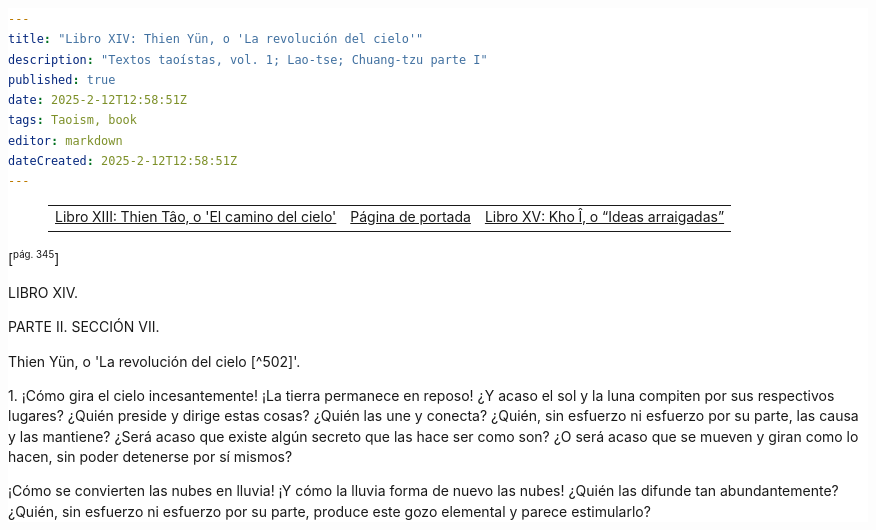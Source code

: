 ```yaml
---
title: "Libro XIV: Thien Yün, o 'La revolución del cielo'"
description: "Textos taoístas, vol. 1; Lao-tse; Chuang-tzu parte I"
published: true
date: 2025-2-12T12:58:51Z
tags: Taoism, book
editor: markdown
dateCreated: 2025-2-12T12:58:51Z
---
```


<figure class="table chapter-navigator">
  <table>
    <tbody>
      <tr>
        <td>
        <a href="/es/book/Taoism/Taoist_texts_vol_1/Kwang_dze_Book_13">
          <span class="mdi mdi-arrow-left-drop-circle"></span><span class="pl-2">Libro XIII: Thien Tâo, o 'El camino del cielo'</span>
        </a>
        </td>
        <td>
        <a href="/es/book/Taoism/Taoist_texts_vol_1">
          <span class="mdi mdi-book-open-variant"></span><span class="pl-2">Página de portada</span>
        </a>
        </td>
        <td>
        <a href="/es/book/Taoism/Taoist_texts_vol_1/Kwang_dze_Book_15">
          <span class="pr-2">Libro XV: Kho Î, o “Ideas arraigadas”</span><span class="mdi mdi-arrow-right-drop-circle"></span>
        </a>
        </td>
      </tr>
    </tbody>
  </table>
</figure>

<span id="p345">[<sup><small>pág. 345</small></sup>]</span>

LIBRO XIV.

PARTE II. SECCIÓN VII.

Thien Yün, o 'La revolución del cielo [^502]'.

1\. ¡Cómo gira el cielo incesantemente! ¡La tierra permanece en reposo! ¿Y acaso el sol y la luna compiten por sus respectivos lugares? ¿Quién preside y dirige estas cosas? ¿Quién las une y conecta? ¿Quién, sin esfuerzo ni esfuerzo por su parte, las causa y las mantiene? ¿Será acaso que existe algún secreto que las hace ser como son? ¿O será acaso que se mueven y giran como lo hacen, sin poder detenerse por sí mismos?

¡Cómo se convierten las nubes en lluvia! ¡Y cómo la lluvia forma de nuevo las nubes! ¿Quién las difunde tan abundantemente? ¿Quién, sin esfuerzo ni esfuerzo por su parte, produce este gozo elemental y parece estimularlo?


[^550]: 345:1 Véase págs. 145, 146.
[^551]: 345:2 En resumen, tenemos una descripción de los fenómenos del cielo, la tierra y la naturaleza en general, que ocurren de forma regular y silenciosa, sin causa aparente; este es el tema principal del Libro. Como la descripción no se atribuye a nadie, debemos suponer que proviene del propio Kwang-dze, y que es él quien plantea la pregunta en los tres últimos caracteres.
[^552]: 346:1 Los críticos dicen que éste fue un ministro de la dinastía Shang, bajo Thâi-mâu en el siglo XVII a. C.; pero incluso Kwang-dze difícilmente violaría de esa manera la unidad del tiempo.
[^553]: 346:2 Generalmente significa 'las Cinco Virtudes Regulares'; se supone que aquí significa 'los Cinco Elementos'.
[^554]: 346:3 Probablemente las 'Nueve Divisiones del Gran Plan', en el Shû King, V, iv, se supone que derivan de la escritura que una tortuga del río Lo exhibió al gran Yü.
[^555]: 346:4 Posiblemente Fû-hsî, Shän Näng y Hwang-Tî.
[^557]: 346:5 'Shang' debe tomarse como el ducado de Sung, asignado por el rey Wû al representante de los reyes de la dinastía de Shang. 'Tang' sería un ministro principal del mismo en la época de Kwang-dze.
[^558]: 346:6 La principal de todas las virtudes según el confucianismo.
[^559]: 347:1 Una denominación aquí para el Tâo, empleada por Kwang-dze para el propósito de su argumento.
[^560]: 347:2 La capital del estado de Khû en el sur.
[^561]: 347:3 Nombre de una colina en el extremo norte.
[^562]: 347:4 El Tâo requiere tal olvido tanto de parte del dador como del receptor; es parte de su 'no hacer nada'.
[^563]: 347:5 Creo que este es el significado.
[^564]: 348:1 El Tao.
[^565]: 348:2 Esta versión gratuita toma ![](/image/book/Taoism/Taoist_texts_vol_1/34800.jpg) como = ![](/image/book/Taoism/Taoist_texts_vol_1/34801.jpg). Así lo explica el diccionario Khang-list.
[^566]: 348:3 Sólo lo he oído, hasta donde yo sé, en este pasaje.
[^567]: 348:4 El nombre de la música de Hwang-Tî; no me atrevo a traducirlo. En su detallada descripción, nuestro autor pretendía dar una idea del Tao y del efecto que su estudio produciría en la mente, como se desprende de la última frase del párrafo.
[^568]: 350:1 Véase el uso de los dos caracteres ![](/image/book/Taoism/Taoist_texts_vol_1/35000.jpg) en el Shih King, I, ii, Oda 3.
[^569]: 351:1 Un soberano de la antigüedad, del cual es difícil encontrar otra mención aparte de esta. Ni siquiera en el Lû Shih lo he descubierto. Se dice que el nombre se pronuncia Piâo; en cuyo caso debería constar de tres ![](/image/book/Taoism/Taoist_texts_vol_1/35100.jpg), y no de tres ![](/image/book/Taoism/Taoist_texts_vol_1/35101.jpg).
[^570]: 351:2 Sólo lo he oído aquí.
[^571]: 352:1 Véase el Tâo Teh King, cap. 5.
[^572]: 352:2 Analectas III, xxii.
[^574]: 352:3 Como consecuencia de la disolución de la corte; Analectas VI, xxvi; IX, 17.
[^575]: 352:4 Significado Sung y Wei.
[^576]: 352:5 Analectas XI, ii, i.
[^578]: 353:1 Es imposible determinar con certeza quiénes fueron estos tres Hwangs (Augustos) y cinco Tîs, ni a quién se refería el orador con ellos. El primero parecería llevarnos a las eras puramente fabulosas, cuando doce (o trece) Hwangs Celestiales, once Terrenales y nueve Humanos gobernaron el joven mundo durante un período de 576.000 años. Existe consenso general en que los cinco Tîs terminaron con Yâo y Shun.
[^579]: 353:2 Véase el Diccionario de Williams, sub voc. Dice que es el Crataegus p. 354 cuneata y pinnatifida, común en China y muy apreciado por su acidez.
[^580]: 354:1 Una famosa belleza, la concubina del rey Fû-khAI de Wû.
[^581]: 354:2 Las comparaciones en este párrafo no son elogiosas para Confucio. Por supuesto, la conversación nunca tuvo lugar y debió de ser inventada para ridiculizar las opiniones del sabio.
[^582]: 354:3 Esto sería en el año 503 o 502 a. C., y Lâo-dze tendría más de cien años.
[^583]: 354:4 Probablemente en lo que ahora es el distrito de Phei, departamento de Hsu-kau, Kiang-su.
[^584]: 355:1 Es decir, el sabio no lo depositará, donde permanecerá oculto; compárese Analectas XVI, vi.
[^585]: 356:1 Véase la misma expresión empleada en el Libro VI, párrafo 11, utilizada por Confucio para referirse a sí mismo. Al comparar ambos pasajes, debo dudar de la exactitud de mi anotación ([2](Kwang_dze_Book_6#fn290), pág. 252), según la cual «Cielo» se usa en el sentido confuciano de Tî, o Dios. Los hombres aquí buscaban y se afanaban en pos de los placeres del mundo, en lugar de las serenas satisfacciones del Tâo.
[^586]: 357:1 Véase Libro XXIII, párrafo 9. La frase = ![](/image/book/Taoism/Taoist_texts_vol_1/35700.jpg).
[^587]: 357:2 La lectura común ![](/image/book/Taoism/Taoist_texts_vol_1/35701.jpg) es un error para ![](/image/book/Taoism/Taoist_texts_vol_1/35702.jpg).
[^588]: 357:3 Compárese la misma ilustración en el Libro precedente, párrafo 7.
[^589]: 357:4 Esta ilustración es del Libro V1, párrafo 5.
[^590]: 358:1 Dze-kung parece haber emprendido esta expedición para mantener la reputación del Maestro y su escuela, sólo para ser derrotado por Lâo-dze de manera más señalada que Confucio.
[^591]: 358:2 Estos probablemente difieren, aunque el texto no es del todo seguro, de los tres Hwang y los cinco Tî del párrafo 3. Los Hwang (o Soberanos Augustos) precedieron a los Tî; los Reyes (Wang) los sucedieron. Los Tres Reyes son las tres líneas de reyes que comienzan con la dinastía de Hsü y siguen a Shun. A partir de los nombres mencionados por Dze-kung, sin duda deberíamos entender la designación aquí.
[^592]: 359:1 Véase la nota [^540], página anterior.
[^593]: 359:2 Refiriéndose a algunos abusos, contrarios a la doctrina de la relación.
[^594]: 360:1 No se puede determinar a qué bestia se refiere aquí a partir de los caracteres del texto, ![](/image/book/Taoism/Taoist_texts_vol_1/36000.jpg).
[^595]: 360:2 Pero con la preparación del Khun Khiû la vida de Confucio terminó; es muy claro que ninguna conversación como la que Kwang-dze ha inventado aquí podría haber tenido lugar jamás.
[^596]: 361:1 ¿Dónde habían aprendido Lâo-dze o su autor su zoología?
[^597]: 362:1 Véase el Shih King, II, v, Oda II, 3, sobre la esfexa.
[^598]: 362:2 Porque, como decimos, «tiene la nariz desencajada». Pero el sentimiento, aunque se atribuye a Confucio, rara vez se ajusta a la realidad del caso.